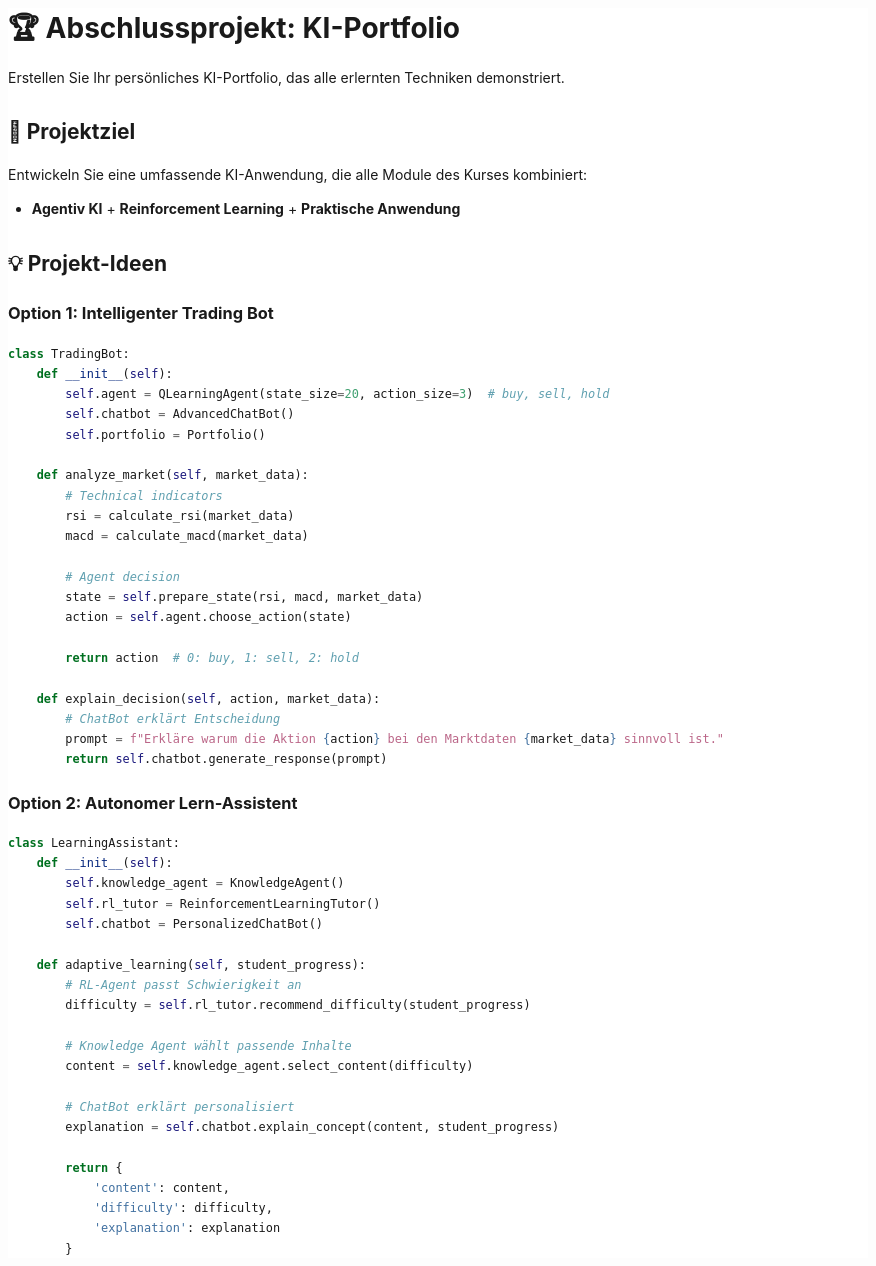 # 🏆 Abschlussprojekt: KI-Portfolio

Erstellen Sie Ihr persönliches KI-Portfolio, das alle erlernten Techniken demonstriert.

## 🎯 Projektziel

Entwickeln Sie eine umfassende KI-Anwendung, die alle Module des Kurses kombiniert:
- **Agentiv KI** + **Reinforcement Learning** + **Praktische Anwendung**

## 💡 Projekt-Ideen

### Option 1: Intelligenter Trading Bot
```python
class TradingBot:
    def __init__(self):
        self.agent = QLearningAgent(state_size=20, action_size=3)  # buy, sell, hold
        self.chatbot = AdvancedChatBot()
        self.portfolio = Portfolio()
    
    def analyze_market(self, market_data):
        # Technical indicators
        rsi = calculate_rsi(market_data)
        macd = calculate_macd(market_data)
        
        # Agent decision
        state = self.prepare_state(rsi, macd, market_data)
        action = self.agent.choose_action(state)
        
        return action  # 0: buy, 1: sell, 2: hold
    
    def explain_decision(self, action, market_data):
        # ChatBot erklärt Entscheidung
        prompt = f"Erkläre warum die Aktion {action} bei den Marktdaten {market_data} sinnvoll ist."
        return self.chatbot.generate_response(prompt)
```

### Option 2: Autonomer Lern-Assistent
```python
class LearningAssistant:
    def __init__(self):
        self.knowledge_agent = KnowledgeAgent()
        self.rl_tutor = ReinforcementLearningTutor()
        self.chatbot = PersonalizedChatBot()
    
    def adaptive_learning(self, student_progress):
        # RL-Agent passt Schwierigkeit an
        difficulty = self.rl_tutor.recommend_difficulty(student_progress)
        
        # Knowledge Agent wählt passende Inhalte
        content = self.knowledge_agent.select_content(difficulty)
        
        # ChatBot erklärt personalisiert
        explanation = self.chatbot.explain_concept(content, student_progress)
        
        return {
            'content': content,
            'difficulty': difficulty,
            'explanation': explanation
        }
```
